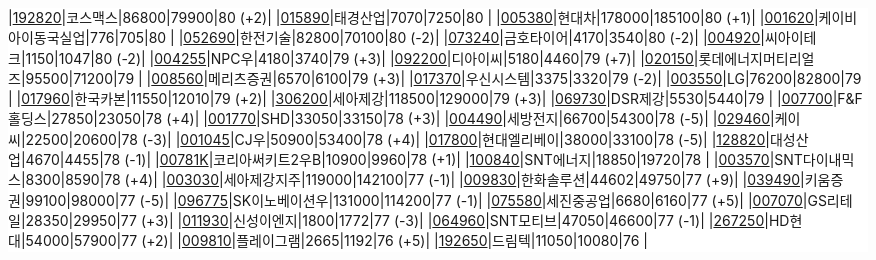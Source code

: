 |[192820](https://finance.daum.net/quotes/A192820)|코스맥스|86800|79900|80 (+2)|
|[015890](https://finance.daum.net/quotes/A015890)|태경산업|7070|7250|80 |
|[005380](https://finance.daum.net/quotes/A005380)|현대차|178000|185100|80 (+1)|
|[001620](https://finance.daum.net/quotes/A001620)|케이비아이동국실업|776|705|80 |
|[052690](https://finance.daum.net/quotes/A052690)|한전기술|82800|70100|80 (-2)|
|[073240](https://finance.daum.net/quotes/A073240)|금호타이어|4170|3540|80 (-2)|
|[004920](https://finance.daum.net/quotes/A004920)|씨아이테크|1150|1047|80 (-2)|
|[004255](https://finance.daum.net/quotes/A004255)|NPC우|4180|3740|79 (+3)|
|[092200](https://finance.daum.net/quotes/A092200)|디아이씨|5180|4460|79 (+7)|
|[020150](https://finance.daum.net/quotes/A020150)|롯데에너지머티리얼즈|95500|71200|79 |
|[008560](https://finance.daum.net/quotes/A008560)|메리츠증권|6570|6100|79 (+3)|
|[017370](https://finance.daum.net/quotes/A017370)|우신시스템|3375|3320|79 (-2)|
|[003550](https://finance.daum.net/quotes/A003550)|LG|76200|82800|79 |
|[017960](https://finance.daum.net/quotes/A017960)|한국카본|11550|12010|79 (+2)|
|[306200](https://finance.daum.net/quotes/A306200)|세아제강|118500|129000|79 (+3)|
|[069730](https://finance.daum.net/quotes/A069730)|DSR제강|5530|5440|79 |
|[007700](https://finance.daum.net/quotes/A007700)|F&F홀딩스|27850|23050|78 (+4)|
|[001770](https://finance.daum.net/quotes/A001770)|SHD|33050|33150|78 (+3)|
|[004490](https://finance.daum.net/quotes/A004490)|세방전지|66700|54300|78 (-5)|
|[029460](https://finance.daum.net/quotes/A029460)|케이씨|22500|20600|78 (-3)|
|[001045](https://finance.daum.net/quotes/A001045)|CJ우|50900|53400|78 (+4)|
|[017800](https://finance.daum.net/quotes/A017800)|현대엘리베이|38000|33100|78 (-5)|
|[128820](https://finance.daum.net/quotes/A128820)|대성산업|4670|4455|78 (-1)|
|[00781K](https://finance.daum.net/quotes/A00781K)|코리아써키트2우B|10900|9960|78 (+1)|
|[100840](https://finance.daum.net/quotes/A100840)|SNT에너지|18850|19720|78 |
|[003570](https://finance.daum.net/quotes/A003570)|SNT다이내믹스|8300|8590|78 (+4)|
|[003030](https://finance.daum.net/quotes/A003030)|세아제강지주|119000|142100|77 (-1)|
|[009830](https://finance.daum.net/quotes/A009830)|한화솔루션|44602|49750|77 (+9)|
|[039490](https://finance.daum.net/quotes/A039490)|키움증권|99100|98000|77 (-5)|
|[096775](https://finance.daum.net/quotes/A096775)|SK이노베이션우|131000|114200|77 (-1)|
|[075580](https://finance.daum.net/quotes/A075580)|세진중공업|6680|6160|77 (+5)|
|[007070](https://finance.daum.net/quotes/A007070)|GS리테일|28350|29950|77 (+3)|
|[011930](https://finance.daum.net/quotes/A011930)|신성이엔지|1800|1772|77 (-3)|
|[064960](https://finance.daum.net/quotes/A064960)|SNT모티브|47050|46600|77 (-1)|
|[267250](https://finance.daum.net/quotes/A267250)|HD현대|54000|57900|77 (+2)|
|[009810](https://finance.daum.net/quotes/A009810)|플레이그램|2665|1192|76 (+5)|
|[192650](https://finance.daum.net/quotes/A192650)|드림텍|11050|10080|76 |